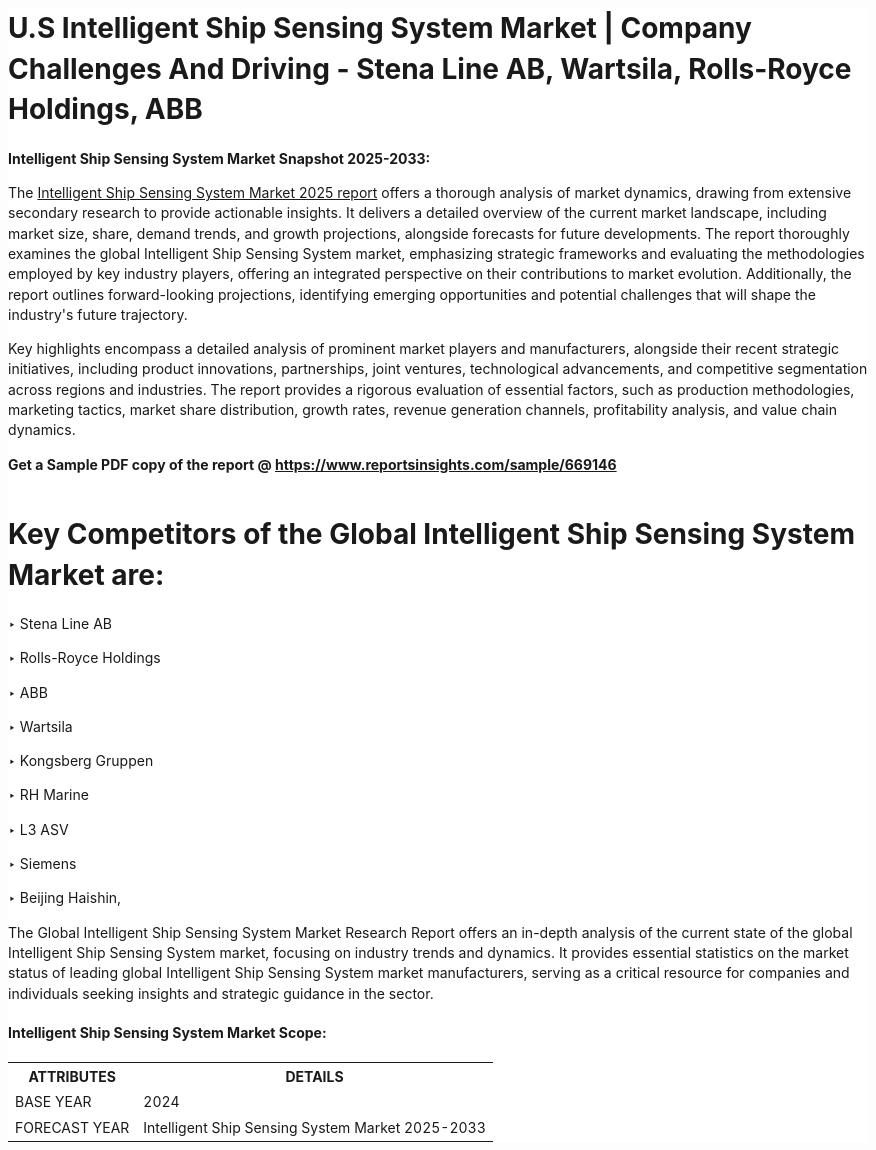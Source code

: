 # U.S Intelligent Ship Sensing System Market | Company Challenges And Driving - Stena Line AB, Wartsila, Rolls-Royce Holdings, ABB

<strong>Intelligent Ship Sensing System Market Snapshot 2025-2033:</strong>

 The <a href=https://www.reportsinsights.com/sample/669146>Intelligent Ship Sensing System Market 2025 report</a> offers a thorough analysis of market dynamics, drawing from extensive secondary research to provide actionable insights. It delivers a detailed overview of the current market landscape, including market size, share, demand trends, and growth projections, alongside forecasts for future developments. The report thoroughly examines the global Intelligent Ship Sensing System market, emphasizing strategic frameworks and evaluating the methodologies employed by key industry players, offering an integrated perspective on their contributions to market evolution. Additionally, the report outlines forward-looking projections, identifying emerging opportunities and potential challenges that will shape the industry's future trajectory.

Key highlights encompass a detailed analysis of prominent market players and manufacturers, alongside their recent strategic initiatives, including product innovations, partnerships, joint ventures, technological advancements, and competitive segmentation across regions and industries. The report provides a rigorous evaluation of essential factors, such as production methodologies, marketing tactics, market share distribution, growth rates, revenue generation channels, profitability analysis, and value chain dynamics.

<strong>Get a Sample PDF copy of the report @ <a href=https://www.reportsinsights.com/sample/669146>https://www.reportsinsights.com/sample/669146</a></strong>

# <strong>Key Competitors of the Global Intelligent Ship Sensing System Market are:</strong>

‣ Stena Line AB

‣ Rolls-Royce Holdings

‣ ABB

‣ Wartsila

‣ Kongsberg Gruppen

‣ RH Marine

‣ L3 ASV

‣ Siemens

‣ Beijing Haishin,

The Global Intelligent Ship Sensing System Market Research Report offers an in-depth analysis of the current state of the global Intelligent Ship Sensing System market, focusing on industry trends and dynamics. It provides essential statistics on the market status of leading global Intelligent Ship Sensing System market manufacturers, serving as a critical resource for companies and individuals seeking insights and strategic guidance in the sector.

<h4>Intelligent Ship Sensing System Market Scope:</h4>
<table>
<tr>
<th>ATTRIBUTES</th>
<th>DETAILS</th>
</tr>
<tr>
<td>BASE YEAR</td>
<td>2024</td>
</tr>
<tr>
<td>FORECAST YEAR</td>
<td>Intelligent Ship Sensing System Market 2025-2033</td>
</tr>
<tr>